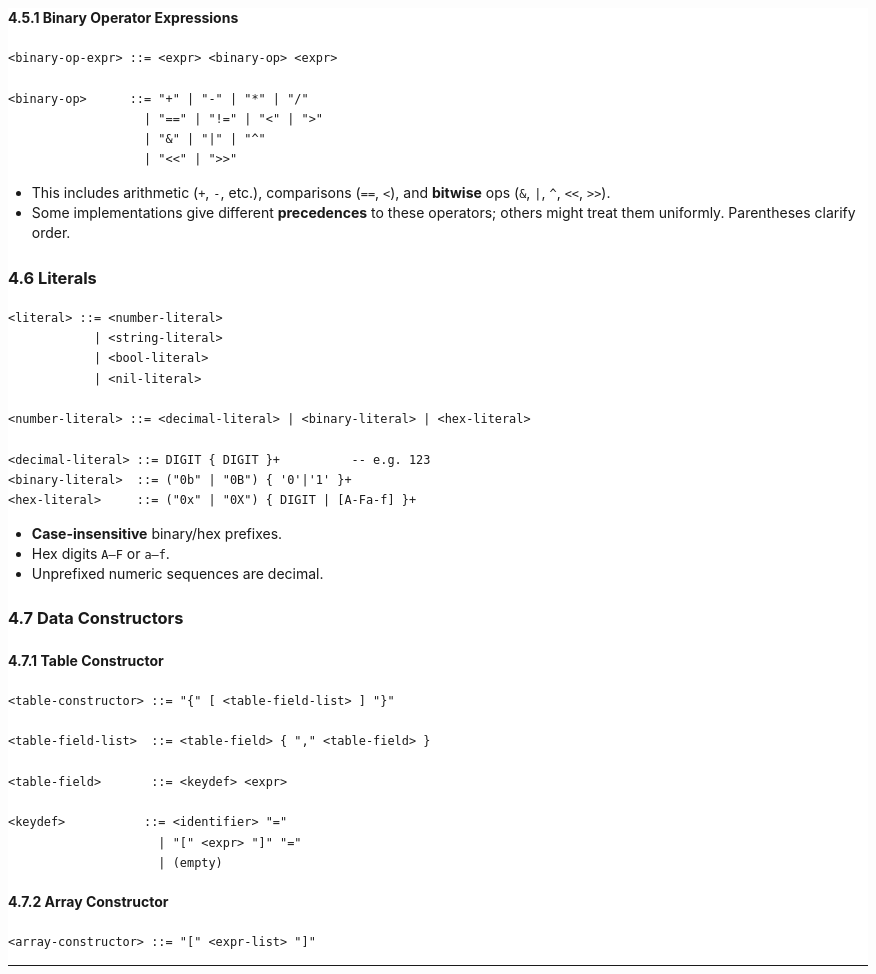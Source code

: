 #### 4.5.1 Binary Operator Expressions

```
<binary-op-expr> ::= <expr> <binary-op> <expr>

<binary-op>      ::= "+" | "-" | "*" | "/" 
                   | "==" | "!=" | "<" | ">"
                   | "&" | "|" | "^"
                   | "<<" | ">>"
```

- This includes arithmetic (`+`, `-`, etc.), comparisons (`==`, `<`), and **bitwise** ops (`&`, `|`, `^`, `<<`, `>>`).
- Some implementations give different **precedences** to these operators; others might treat them uniformly. Parentheses clarify order.

### 4.6 Literals

```
<literal> ::= <number-literal>
            | <string-literal>
            | <bool-literal>
            | <nil-literal>

<number-literal> ::= <decimal-literal> | <binary-literal> | <hex-literal>

<decimal-literal> ::= DIGIT { DIGIT }+          -- e.g. 123
<binary-literal>  ::= ("0b" | "0B") { '0'|'1' }+
<hex-literal>     ::= ("0x" | "0X") { DIGIT | [A-Fa-f] }+
```

- **Case-insensitive** binary/hex prefixes.  
- Hex digits `A–F` or `a–f`.  
- Unprefixed numeric sequences are decimal.  

### 4.7 Data Constructors

#### 4.7.1 Table Constructor

```
<table-constructor> ::= "{" [ <table-field-list> ] "}"

<table-field-list>  ::= <table-field> { "," <table-field> }

<table-field>       ::= <keydef> <expr>

<keydef>           ::= <identifier> "="
                     | "[" <expr> "]" "="
                     | (empty)
```

#### 4.7.2 Array Constructor

```
<array-constructor> ::= "[" <expr-list> "]"
```

---